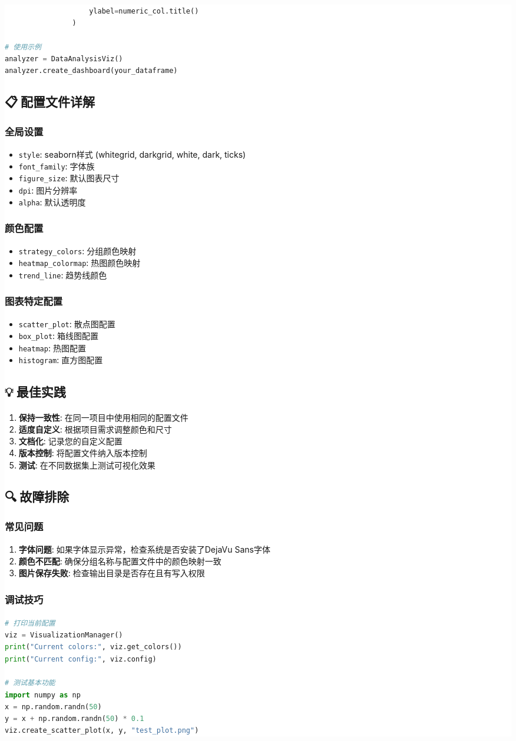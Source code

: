 ```python
                    ylabel=numeric_col.title()
                )

# 使用示例
analyzer = DataAnalysisViz()
analyzer.create_dashboard(your_dataframe)
```

## 📋 配置文件详解

### 全局设置
- `style`: seaborn样式 (whitegrid, darkgrid, white, dark, ticks)
- `font_family`: 字体族
- `figure_size`: 默认图表尺寸
- `dpi`: 图片分辨率
- `alpha`: 默认透明度

### 颜色配置
- `strategy_colors`: 分组颜色映射
- `heatmap_colormap`: 热图颜色映射
- `trend_line`: 趋势线颜色

### 图表特定配置
- `scatter_plot`: 散点图配置
- `box_plot`: 箱线图配置
- `heatmap`: 热图配置
- `histogram`: 直方图配置

## 💡 最佳实践

1. **保持一致性**: 在同一项目中使用相同的配置文件
2. **适度自定义**: 根据项目需求调整颜色和尺寸
3. **文档化**: 记录您的自定义配置
4. **版本控制**: 将配置文件纳入版本控制
5. **测试**: 在不同数据集上测试可视化效果

## 🔍 故障排除

### 常见问题

1. **字体问题**: 如果字体显示异常，检查系统是否安装了DejaVu Sans字体
2. **颜色不匹配**: 确保分组名称与配置文件中的颜色映射一致
3. **图片保存失败**: 检查输出目录是否存在且有写入权限

### 调试技巧

```python
# 打印当前配置
viz = VisualizationManager()
print("Current colors:", viz.get_colors())
print("Current config:", viz.config)

# 测试基本功能
import numpy as np
x = np.random.randn(50)
y = x + np.random.randn(50) * 0.1
viz.create_scatter_plot(x, y, "test_plot.png")
```
